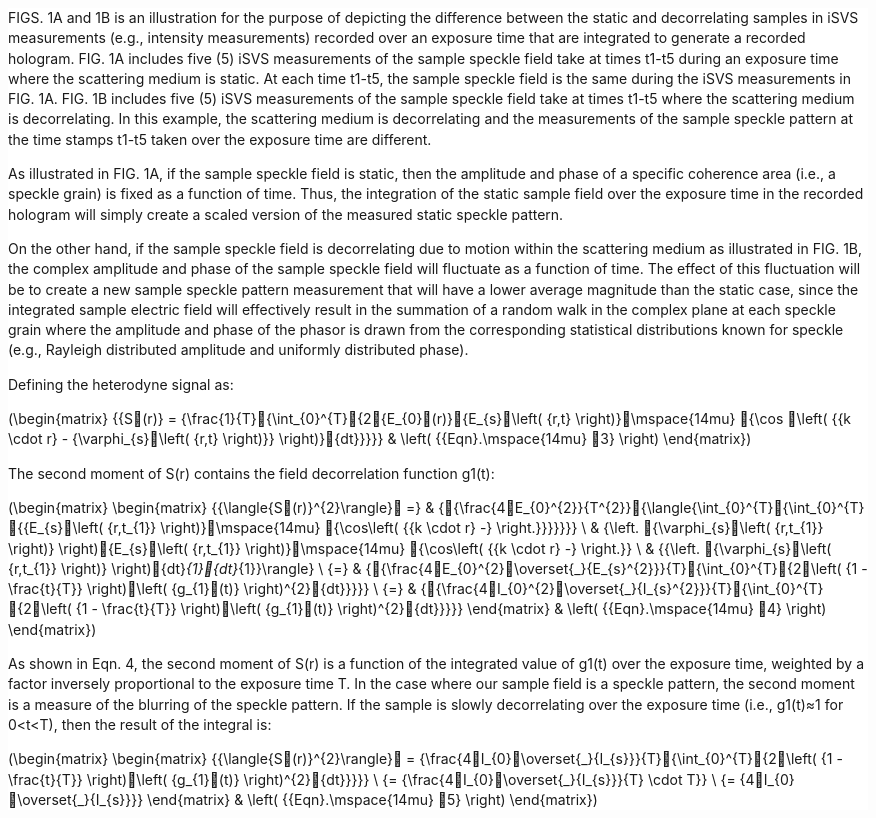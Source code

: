 FIGS. 1A and 1B is an illustration for the purpose of depicting the difference between the static and decorrelating samples in iSVS measurements (e.g., intensity measurements) recorded over an exposure time that are integrated to generate a recorded hologram. FIG. 1A includes five (5) iSVS measurements of the sample speckle field take at times t1-t5 during an exposure time where the scattering medium is static. At each time t1-t5, the sample speckle field is the same during the iSVS measurements in FIG. 1A. FIG. 1B includes five (5) iSVS measurements of the sample speckle field take at times t1-t5 where the scattering medium is decorrelating. In this example, the scattering medium is decorrelating and the measurements of the sample speckle pattern at the time stamps t1-t5 taken over the exposure time are different.

As illustrated in FIG. 1A, if the sample speckle field is static, then the amplitude and phase of a specific coherence area (i.e., a speckle grain) is fixed as a function of time. Thus, the integration of the static sample field over the exposure time in the recorded hologram will simply create a scaled version of the measured static speckle pattern.

On the other hand, if the sample speckle field is decorrelating due to motion within the scattering medium as illustrated in FIG. 1B, the complex amplitude and phase of the sample speckle field will fluctuate as a function of time. The effect of this fluctuation will be to create a new sample speckle pattern measurement that will have a lower average magnitude than the static case, since the integrated sample electric field will effectively result in the summation of a random walk in the complex plane at each speckle grain where the amplitude and phase of the phasor is drawn from the corresponding statistical distributions known for speckle (e.g., Rayleigh distributed amplitude and uniformly distributed phase).

Defining the heterodyne signal as:

\(\begin{matrix}
{{S(r)} = {\frac{1}{T}{\int_{0}^{T}{2{E_{0}(r)}{E_{s}\left( {r,t} \right)}\mspace{14mu} {\cos \left( {{k \cdot r} - {\varphi_{s}\left( {r,t} \right)}} \right)}{dt}}}}} & \left( {{Eqn}.\mspace{14mu} 3} \right)
\end{matrix}\)

The second moment of S(r) contains the field decorrelation function g1(t):

\(\begin{matrix}
\begin{matrix}
{{\langle{S(r)}^{2}\rangle} =} & {{\frac{4E_{0}^{2}}{T^{2}}{\langle{\int_{0}^{T}{\int_{0}^{T}{{E_{s}\left( {r,t_{1}} \right)}\mspace{14mu} {\cos\left( {{k \cdot r} -} \right.}}}}}}} \\
 & {\left. {\varphi_{s}\left( {r,t_{1}} \right)} \right){E_{s}\left( {r,t_{1}} \right)}\mspace{14mu} {\cos\left( {{k \cdot r} -} \right.}} \\
 & {{\left. {\varphi_{s}\left( {r,t_{1}} \right)} \right){dt}_{1}{dt}_{1}}\rangle} \\
{=} & {{\frac{4E_{0}^{2}\overset{\_}{E_{s}^{2}}}{T}{\int_{0}^{T}{2\left( {1 - \frac{t}{T}} \right)\left( {g_{1}(t)} \right)^{2}{dt}}}}} \\
{=} & {{\frac{4I_{0}^{2}\overset{\_}{I_{s}^{2}}}{T}{\int_{0}^{T}{2\left( {1 - \frac{t}{T}} \right)\left( {g_{1}(t)} \right)^{2}{dt}}}}}
\end{matrix} & \left( {{Eqn}.\mspace{14mu} 4} \right)
\end{matrix}\)

As shown in Eqn. 4, the second moment of S(r) is a function of the integrated value of g1(t) over the exposure time, weighted by a factor inversely proportional to the exposure time T. In the case where our sample field is a speckle pattern, the second moment is a measure of the blurring of the speckle pattern. If the sample is slowly decorrelating over the exposure time (i.e., g1(t)≈1 for 0<t<T), then the result of the integral is:

\(\begin{matrix}
\begin{matrix}
{{\langle{S(r)}^{2}\rangle} = {\frac{4I_{0}\overset{\_}{I_{s}}}{T}{\int_{0}^{T}{2\left( {1 - \frac{t}{T}} \right)\left( {g_{1}(t)} \right)^{2}{dt}}}}} \\
{= {\frac{4I_{0}\overset{\_}{I_{s}}}{T} \cdot T}} \\
{= {4I_{0}\overset{\_}{I_{s}}}}
\end{matrix} & \left( {{Eqn}.\mspace{14mu} 5} \right)
\end{matrix}\)
